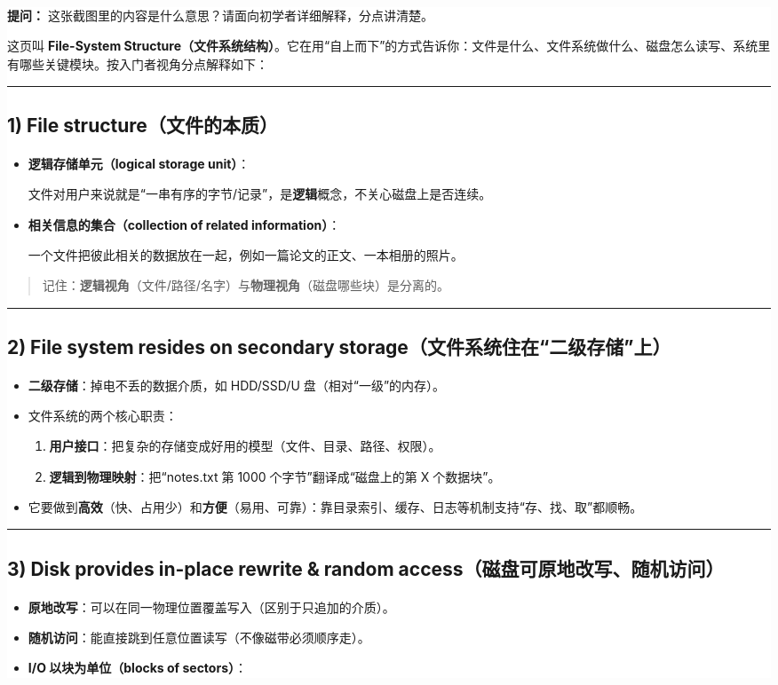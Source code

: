 **提问：** 这张截图里的内容是什么意思？请面向初学者详细解释，分点讲清楚。

这页叫 **File-System Structure（文件系统结构）**。它在用“自上而下”的方式告诉你：文件是什么、文件系统做什么、磁盘怎么读写、系统里有哪些关键模块。按入门者视角分点解释如下：



---



## 1) File structure（文件的本质）



* **逻辑存储单元（logical storage unit）**：

  文件对用户来说就是“一串有序的字节/记录”，是**逻辑**概念，不关心磁盘上是否连续。

* **相关信息的集合（collection of related information）**：

  一个文件把彼此相关的数据放在一起，例如一篇论文的正文、一本相册的照片。



> 记住：**逻辑视角**（文件/路径/名字）与**物理视角**（磁盘哪些块）是分离的。



---



## 2) File system resides on secondary storage（文件系统住在“二级存储”上）



* **二级存储**：掉电不丢的数据介质，如 HDD/SSD/U 盘（相对“一级”的内存）。

* 文件系统的两个核心职责：



  1. **用户接口**：把复杂的存储变成好用的模型（文件、目录、路径、权限）。

  2. **逻辑到物理映射**：把“notes.txt 第 1000 个字节”翻译成“磁盘上的第 X 个数据块”。

* 它要做到**高效**（快、占用少）和**方便**（易用、可靠）：靠目录索引、缓存、日志等机制支持“存、找、取”都顺畅。



---



## 3) Disk provides in-place rewrite & random access（磁盘可原地改写、随机访问）



* **原地改写**：可以在同一物理位置覆盖写入（区别于只追加的介质）。

* **随机访问**：能直接跳到任意位置读写（不像磁带必须顺序走）。

* **I/O 以块为单位（blocks of sectors）**：

